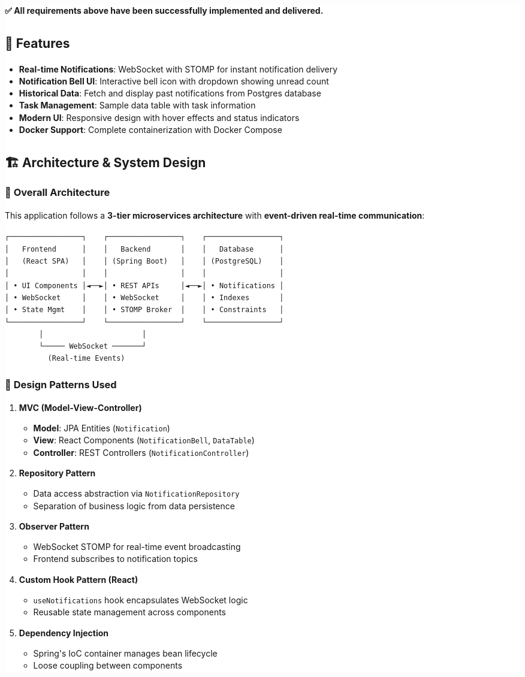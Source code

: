 **✅ All requirements above have been successfully implemented and delivered.**

## 🚀 Features

- **Real-time Notifications**: WebSocket with STOMP for instant notification delivery
- **Notification Bell UI**: Interactive bell icon with dropdown showing unread count
- **Historical Data**: Fetch and display past notifications from Postgres database
- **Task Management**: Sample data table with task information
- **Modern UI**: Responsive design with hover effects and status indicators
- **Docker Support**: Complete containerization with Docker Compose

## 🏗️ Architecture & System Design

### 📐 **Overall Architecture**

This application follows a **3-tier microservices architecture** with **event-driven real-time communication**:

```
┌─────────────────┐    ┌─────────────────┐    ┌─────────────────┐
│   Frontend      │    │   Backend       │    │   Database      │
│   (React SPA)   │    │ (Spring Boot)   │    │ (PostgreSQL)    │
│                 │    │                 │    │                 │
│ • UI Components │◄──►│ • REST APIs     │◄──►│ • Notifications │
│ • WebSocket     │    │ • WebSocket     │    │ • Indexes       │
│ • State Mgmt    │    │ • STOMP Broker  │    │ • Constraints   │
└─────────────────┘    └─────────────────┘    └─────────────────┘
        │                       │
        └───── WebSocket ───────┘
          (Real-time Events)
```

### 🎯 **Design Patterns Used**

1. **MVC (Model-View-Controller)**
   - **Model**: JPA Entities (`Notification`)
   - **View**: React Components (`NotificationBell`, `DataTable`)
   - **Controller**: REST Controllers (`NotificationController`)

2. **Repository Pattern**
   - Data access abstraction via `NotificationRepository`
   - Separation of business logic from data persistence

3. **Observer Pattern**
   - WebSocket STOMP for real-time event broadcasting
   - Frontend subscribes to notification topics

4. **Custom Hook Pattern (React)**
   - `useNotifications` hook encapsulates WebSocket logic
   - Reusable state management across components

5. **Dependency Injection**
   - Spring's IoC container manages bean lifecycle
   - Loose coupling between components

